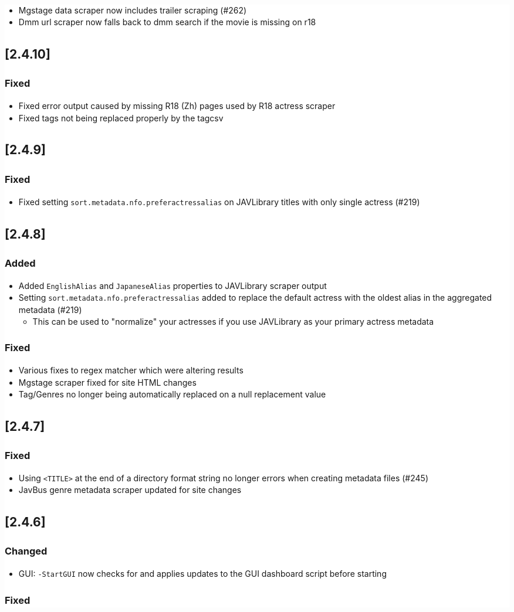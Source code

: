 - Mgstage data scraper now includes trailer scraping (#262)
- Dmm url scraper now falls back to dmm search if the movie is missing on r18

## [2.4.10]

### Fixed

- Fixed error output caused by missing R18 (Zh) pages used by R18 actress scraper
- Fixed tags not being replaced properly by the tagcsv

## [2.4.9]

### Fixed

- Fixed setting `sort.metadata.nfo.preferactressalias` on JAVLibrary titles with only single actress (#219)

## [2.4.8]

### Added

- Added `EnglishAlias` and `JapaneseAlias` properties to JAVLibrary scraper output
- Setting `sort.metadata.nfo.preferactressalias` added to replace the default actress with the oldest alias in the aggregated metadata (#219)
  - This can be used to "normalize" your actresses if you use JAVLibrary as your primary actress metadata

### Fixed

- Various fixes to regex matcher which were altering results
- Mgstage scraper fixed for site HTML changes
- Tag/Genres no longer being automatically replaced on a null replacement value

## [2.4.7]

### Fixed

- Using `<TITLE>` at the end of a directory format string no longer errors when creating metadata files (#245)
- JavBus genre metadata scraper updated for site changes

## [2.4.6]

### Changed

- GUI: `-StartGUI` now checks for and applies updates to the GUI dashboard script before starting

### Fixed
